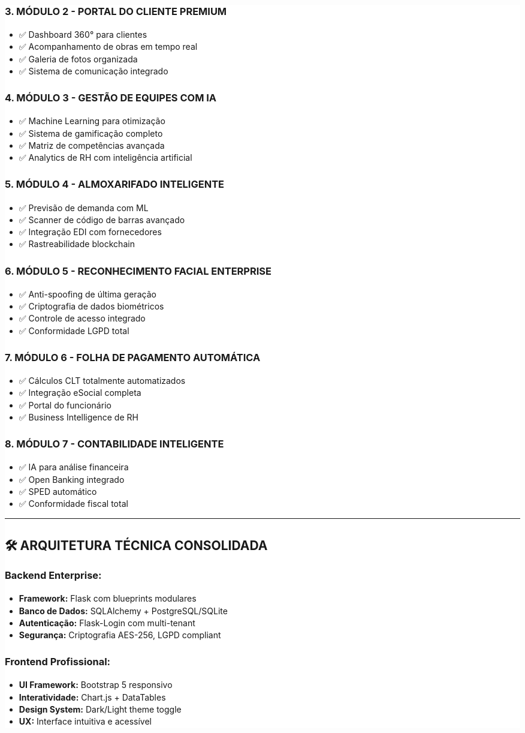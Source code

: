 ### **3. MÓDULO 2 - PORTAL DO CLIENTE PREMIUM**
- ✅ Dashboard 360° para clientes
- ✅ Acompanhamento de obras em tempo real
- ✅ Galeria de fotos organizada
- ✅ Sistema de comunicação integrado

### **4. MÓDULO 3 - GESTÃO DE EQUIPES COM IA**
- ✅ Machine Learning para otimização
- ✅ Sistema de gamificação completo
- ✅ Matriz de competências avançada
- ✅ Analytics de RH com inteligência artificial

### **5. MÓDULO 4 - ALMOXARIFADO INTELIGENTE**
- ✅ Previsão de demanda com ML
- ✅ Scanner de código de barras avançado
- ✅ Integração EDI com fornecedores
- ✅ Rastreabilidade blockchain

### **6. MÓDULO 5 - RECONHECIMENTO FACIAL ENTERPRISE**
- ✅ Anti-spoofing de última geração
- ✅ Criptografia de dados biométricos
- ✅ Controle de acesso integrado
- ✅ Conformidade LGPD total

### **7. MÓDULO 6 - FOLHA DE PAGAMENTO AUTOMÁTICA**
- ✅ Cálculos CLT totalmente automatizados
- ✅ Integração eSocial completa
- ✅ Portal do funcionário
- ✅ Business Intelligence de RH

### **8. MÓDULO 7 - CONTABILIDADE INTELIGENTE**
- ✅ IA para análise financeira
- ✅ Open Banking integrado
- ✅ SPED automático
- ✅ Conformidade fiscal total

---

## 🛠️ **ARQUITETURA TÉCNICA CONSOLIDADA**

### **Backend Enterprise:**
- **Framework:** Flask com blueprints modulares
- **Banco de Dados:** SQLAlchemy + PostgreSQL/SQLite
- **Autenticação:** Flask-Login com multi-tenant
- **Segurança:** Criptografia AES-256, LGPD compliant

### **Frontend Profissional:**
- **UI Framework:** Bootstrap 5 responsivo
- **Interatividade:** Chart.js + DataTables
- **Design System:** Dark/Light theme toggle
- **UX:** Interface intuitiva e acessível
